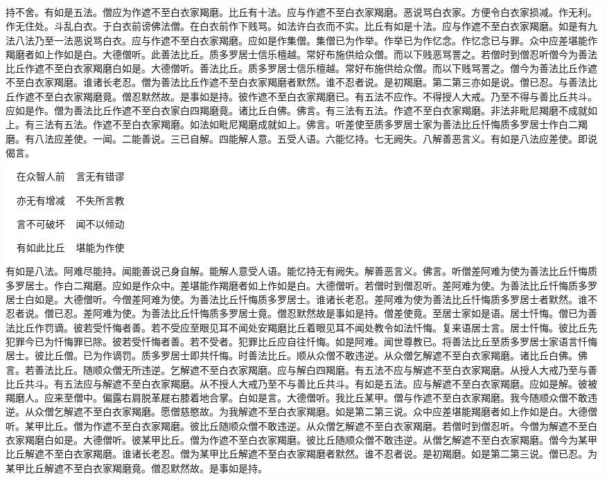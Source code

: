 持不舍。有如是五法。僧应为作遮不至白衣家羯磨。比丘有十法。应与作遮不至白衣家羯磨。恶说骂白衣家。方便令白衣家损减。作无利。作无住处。斗乱白衣。于白衣前谤佛法僧。在白衣前作下贱骂。如法许白衣而不实。比丘有如是十法。应与作遮不至白衣家羯磨。如是有九法八法乃至一法恶说骂白衣。应与作遮不至白衣家羯磨。应如是作集僧。集僧已为作举。作举已为作忆念。作忆念已与罪。众中应差堪能作羯磨者如上作如是白。大德僧听。此善法比丘。质多罗居士信乐檀越。常好布施供给众僧。而以下贱恶骂詈之。若僧时到僧忍听僧今为善法比丘作遮不至白衣家羯磨白如是。大德僧听。善法比丘。质多罗居士信乐檀越。常好布施供给众僧。而以下贱骂詈之。僧今为善法比丘作遮不至白衣家羯磨。谁诸长老忍。僧为善法比丘作遮不至白衣家羯磨者默然。谁不忍者说。是初羯磨。第二第三亦如是说。僧已忍。与善法比丘作遮不至白衣家羯磨竟。僧忍默然故。是事如是持。彼作遮不至白衣家羯磨已。有五法不应作。不得授人大戒。乃至不得与善比丘共斗。应如是作。僧为善法比丘作遮不至白衣家白四羯磨竟。诸比丘白佛。佛言。有三法有五法。作遮不至白衣家羯磨。非法非毗尼羯磨不成就如上。有三法有五法。作遮不至白衣家羯磨。如法如毗尼羯磨成就如上。佛言。听差使至质多罗居士家为善法比丘忏悔质多罗居士作白二羯磨。有八法应差使。一闻。二能善说。三已自解。四能解人意。五受人语。六能忆持。七无阙失。八解善恶言义。有如是八法应差使。即说偈言。

&nbsp;&nbsp;&nbsp;&nbsp;在众智人前&nbsp;&nbsp;&nbsp;&nbsp;言无有错谬

&nbsp;&nbsp;&nbsp;&nbsp;亦无有增减&nbsp;&nbsp;&nbsp;&nbsp;不失所言教

&nbsp;&nbsp;&nbsp;&nbsp;言不可破坏&nbsp;&nbsp;&nbsp;&nbsp;闻不以倾动

&nbsp;&nbsp;&nbsp;&nbsp;有如此比丘&nbsp;&nbsp;&nbsp;&nbsp;堪能为作使

有如是八法。阿难尽能持。闻能善说己身自解。能解人意受人语。能忆持无有阙失。解善恶言义。佛言。听僧差阿难为使为善法比丘忏悔质多罗居士。作白二羯磨。应如是作众中。差堪能作羯磨者如上作如是白。大德僧听。若僧时到僧忍听。差阿难为使。为善法比丘忏悔质多罗居士白如是。大德僧听。今僧差阿难为使。为善法比丘忏悔质多罗居士。谁诸长老忍。差阿难为使为善法比丘忏悔质多罗居士者默然。谁不忍者说。僧已忍。差阿难为使。为善法比丘忏悔质多罗居士竟。僧忍默然故是事如是持。僧差使竟。至居士家如是语。居士忏悔。僧已为善法比丘作罚谪。彼若受忏悔者善。若不受应至眼见耳不闻处安羯磨比丘着眼见耳不闻处教令如法忏悔。复来语居士言。居士忏悔。彼比丘先犯罪今已为忏悔罪已除。彼若受忏悔者善。若不受者。犯罪比丘应自往忏悔。如是阿难。闻世尊教已。将善法比丘至质多罗居士家语言忏悔居士。彼比丘僧。已为作谪罚。质多罗居士即共忏悔。时善法比丘。顺从众僧不敢违逆。从众僧乞解遮不至白衣家羯磨。诸比丘白佛。佛言。若善法比丘。随顺众僧无所违逆。乞解遮不至白衣家羯磨。应与解白四羯磨。有五法不应与解遮不至白衣家羯磨。从授人大戒乃至与善比丘共斗。有五法应与解遮不至白衣家羯磨。从不授人大戒乃至不与善比丘共斗。有如是五法。应与解遮不至白衣家羯磨。应如是解。彼被羯磨人。应来至僧中。偏露右肩脱革屣右膝着地合掌。白如是言。大德僧听。我比丘某甲。僧与作遮不至白衣家羯磨。我今随顺众僧不敢违逆。从众僧乞解遮不至白衣家羯磨。愿僧慈愍故。为我解遮不至白衣家羯磨。如是第二第三说。众中应差堪能羯磨者如上作如是白。大德僧听。某甲比丘。僧为作遮不至白衣家羯磨。彼比丘随顺众僧不敢违逆。从众僧乞解遮不至白衣家羯磨。若僧时到僧忍听。今僧为解遮不至白衣家羯磨白如是。大德僧听。彼某甲比丘。僧为作遮不至白衣家羯磨。彼比丘随顺众僧不敢违逆。从僧乞解遮不至白衣家羯磨。僧今为某甲比丘解遮不至白衣家羯磨。谁诸长老忍。僧为某甲比丘解遮不至白衣家羯磨者默然。谁不忍者说。是初羯磨。如是第二第三说。僧已忍。为某甲比丘解遮不至白衣家羯磨竟。僧忍默然故。是事如是持。